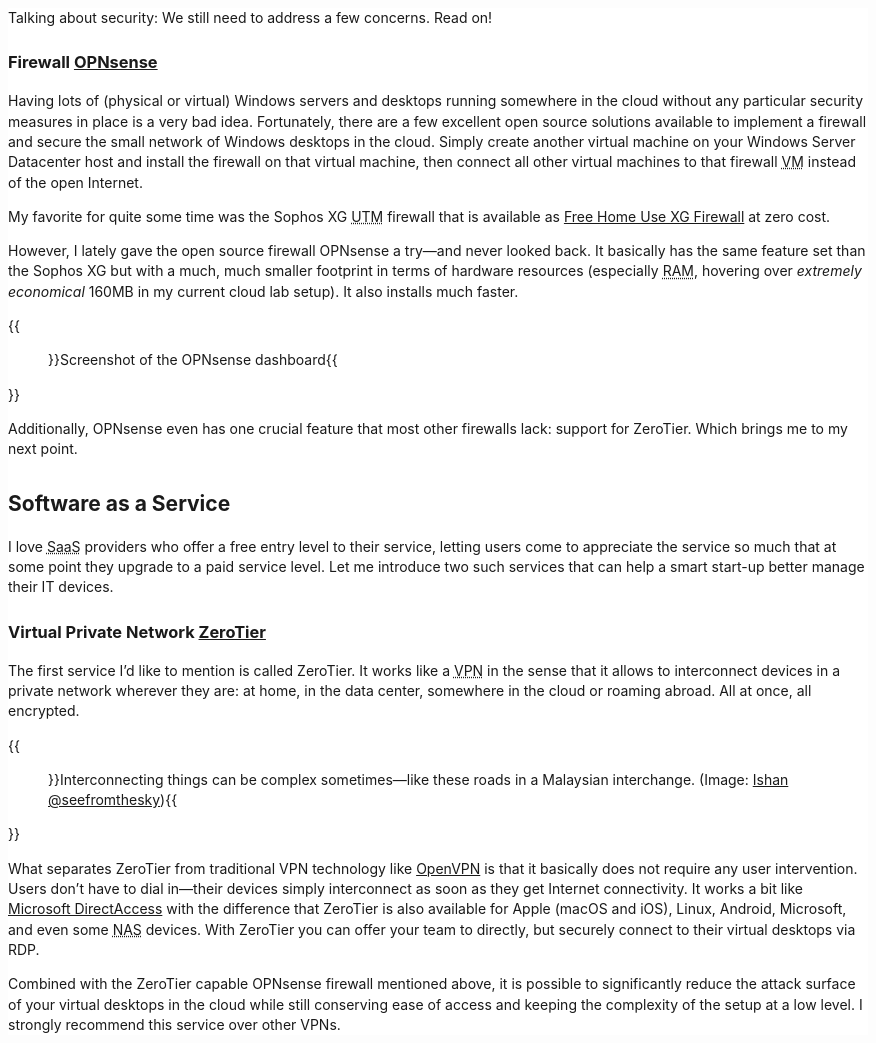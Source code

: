 Talking about security: We still need to address a few concerns. Read on!

### Firewall [OPNsense](https://opnsense.org/)

Having lots of (physical or virtual) Windows servers and desktops running somewhere in the cloud without any particular security measures in place is a very bad idea. Fortunately, there are a few excellent open source solutions available to implement a firewall and secure the small network of Windows desktops in the cloud. Simply create another virtual machine on your Windows Server Datacenter host and install the firewall on that virtual machine, then connect all other virtual machines to that firewall <abbr title="Virtual Machine">VM</abbr> instead of the open Internet. 

My favorite for quite some time was the Sophos XG <abbr title="Unified Threat Management">UTM</abbr> firewall that is available as [Free Home Use XG Firewall](https://www.sophos.com/en-us/products/free-tools/sophos-xg-firewall-home-edition.aspx) at zero cost.

However, I lately gave the open source firewall OPNsense a try—and never looked back. It basically has the same feature set than the Sophos XG but with a much, much smaller footprint in terms of hardware resources (especially <abbr title="Random Access Memory">RAM</abbr>, hovering over *extremely economical* 160MB in my current cloud lab setup). It also installs much faster.

{{<figure src="/media/opnsense-dashboard.jpg">}}Screenshot of the OPNsense dashboard{{</figure>}}

Additionally, OPNsense even has one crucial feature that most other firewalls lack: support for ZeroTier. Which brings me to my next point.

## Software as a Service

I love <abbr title="Software as a Service">SaaS</abbr> providers who offer a free entry level to their service, letting users come to appreciate the service so much that at some point they upgrade to a paid service level. Let me introduce two such services that can help a smart start-up better manage their IT devices.

### Virtual Private Network [ZeroTier](https://zerotier.com/)

The first service I’d like to mention is called ZeroTier. It works like a <abbr title="Virtual Private Network">VPN</abbr> in the sense that it allows to interconnect devices in a private network wherever they are: at home, in the data center, somewhere in the cloud or roaming abroad. All at once, all encrypted.

{{<figure src="https://res.cloudinary.com/ypertex/image/upload/ar_5:3,c_fill,dpr_auto,g_auto,q_auto,w_740/v1574365358/72197694-a570-4781-9625-1639b4f03414.jpg">}}Interconnecting things can be complex sometimes—like these roads in a Malaysian interchange. (Image: [Ishan @seefromthesky](https://unsplash.com/photos/N2HtDFA-AgM)){{</figure>}}

What separates ZeroTier from traditional VPN technology like [OpenVPN](https://openvpn.net/) is that it basically does not require any user intervention. Users don’t have to dial in—their devices simply interconnect as soon as they get Internet connectivity. It works a bit like [Microsoft DirectAccess](https://docs.microsoft.com/en-us/windows-server/remote/remote-access/directaccess/directaccess) with the difference that ZeroTier is also available for Apple (macOS and iOS), Linux, Android, Microsoft, and even some <abbr title="Network Attached Storage">NAS</abbr> devices. With ZeroTier you can offer your team to directly, but securely connect to their virtual desktops via RDP.

Combined with the ZeroTier capable OPNsense firewall mentioned above, it is possible to significantly reduce the attack surface of your virtual desktops in the cloud while still conserving ease of access and keeping the complexity of the setup at a low level. I strongly recommend this service over other VPNs.
